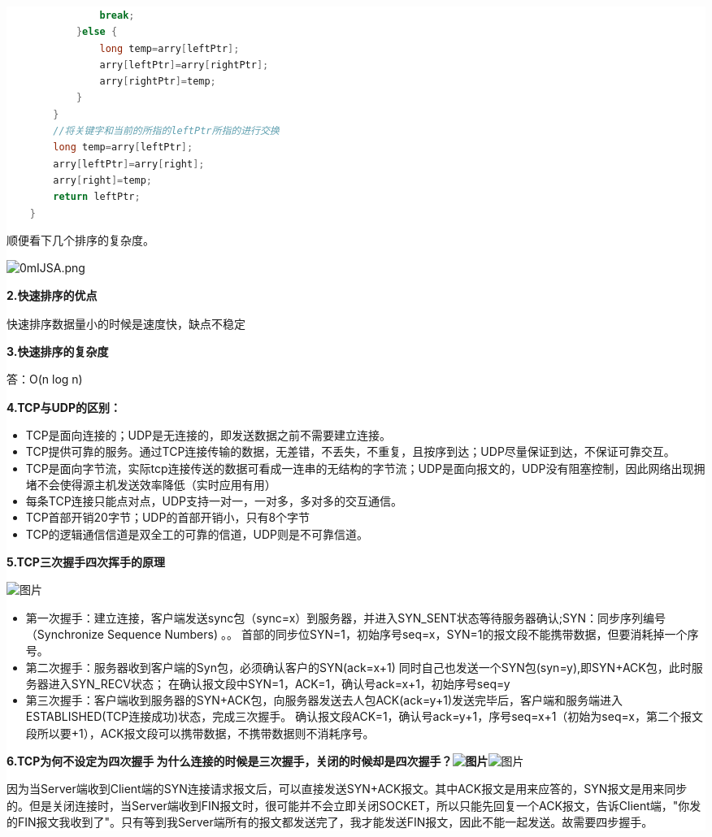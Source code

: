 ```java
				break; 
			}else {
				long temp=arry[leftPtr];
				arry[leftPtr]=arry[rightPtr];
				arry[rightPtr]=temp;
			}
		}
		//将关键字和当前的所指的leftPtr所指的进行交换
		long temp=arry[leftPtr];
		arry[leftPtr]=arry[right];
		arry[right]=temp;
		return leftPtr;
	}
```

顺便看下几个排序的复杂度。

![0mIJSA.png](https://s1.ax1x.com/2020/09/30/0mIJSA.png)

**2.快速排序的优点**

快速排序数据量小的时候是速度快，缺点不稳定

**3.快速排序的复杂度**

答：O(n log n)

**4.TCP与UDP的区别：**

- TCP是面向连接的；UDP是无连接的，即发送数据之前不需要建立连接。
- TCP提供可靠的服务。通过TCP连接传输的数据，无差错，不丢失，不重复，且按序到达；UDP尽量保证到达，不保证可靠交互。
- TCP是面向字节流，实际tcp连接传送的数据可看成一连串的无结构的字节流；UDP是面向报文的，UDP没有阻塞控制，因此网络出现拥堵不会使得源主机发送效率降低（实时应用有用）
- 每条TCP连接只能点对点，UDP支持一对一，一对多，多对多的交互通信。
- TCP首部开销20字节；UDP的首部开销小，只有8个字节
- TCP的逻辑通信信道是双全工的可靠的信道，UDP则是不可靠信道。

**5.TCP三次握手四次挥手的原理**

![图片](https://mmbiz.qpic.cn/mmbiz_png/B77kSvewKqVMY0aanCoxWEBQJdtBJcyw2jorFfnEoBE5VBpvp4SbaIr6BnLOeTSrwUpDhPjibd3qiaSrlRaST03Q/640?wx_fmt=png&tp=webp&wxfrom=5&wx_lazy=1&wx_co=1)

- 第一次握手：建立连接，客户端发送sync包（sync=x）到服务器，并进入SYN_SENT状态等待服务器确认;SYN：同步序列编号（Synchronize Sequence Numbers)   。。 首部的同步位SYN=1，初始序号seq=x，SYN=1的报文段不能携带数据，但要消耗掉一个序号。
- 第二次握手：服务器收到客户端的Syn包，必须确认客户的SYN(ack=x+1) 同时自己也发送一个SYN包(syn=y),即SYN+ACK包，此时服务器进入SYN_RECV状态； 在确认报文段中SYN=1，ACK=1，确认号ack=x+1，初始序号seq=y
- 第三次握手：客户端收到服务器的SYN+ACK包，向服务器发送去人包ACK(ack=y+1)发送完毕后，客户端和服务端进入ESTABLISHED(TCP连接成功)状态，完成三次握手。 确认报文段ACK=1，确认号ack=y+1，序号seq=x+1（初始为seq=x，第二个报文段所以要+1），ACK报文段可以携带数据，不携带数据则不消耗序号。

**6.TCP为何不设定为四次握手 为什么连接的时候是三次握手，关闭的时候却是四次握手？![图片](https://mmbiz.qpic.cn/mmbiz_png/B77kSvewKqVMY0aanCoxWEBQJdtBJcywgg4OrBB7YPVF8G7qQC9TGSyS3PK9dxahepka3xTx2AzT2YNQ1U76Gg/640?wx_fmt=png&tp=webp&wxfrom=5&wx_lazy=1&wx_co=1)**![图片](https://mmbiz.qpic.cn/mmbiz_png/B77kSvewKqVMY0aanCoxWEBQJdtBJcywucYiaqK81dFER9sVGzmmaUsIn01kReY0VSJTuItgFJynoBM3bkyYqGA/640?wx_fmt=png&tp=webp&wxfrom=5&wx_lazy=1&wx_co=1)

因为当Server端收到Client端的SYN连接请求报文后，可以直接发送SYN+ACK报文。其中ACK报文是用来应答的，SYN报文是用来同步的。但是关闭连接时，当Server端收到FIN报文时，很可能并不会立即关闭SOCKET，所以只能先回复一个ACK报文，告诉Client端，"你发的FIN报文我收到了"。只有等到我Server端所有的报文都发送完了，我才能发送FIN报文，因此不能一起发送。故需要四步握手。
